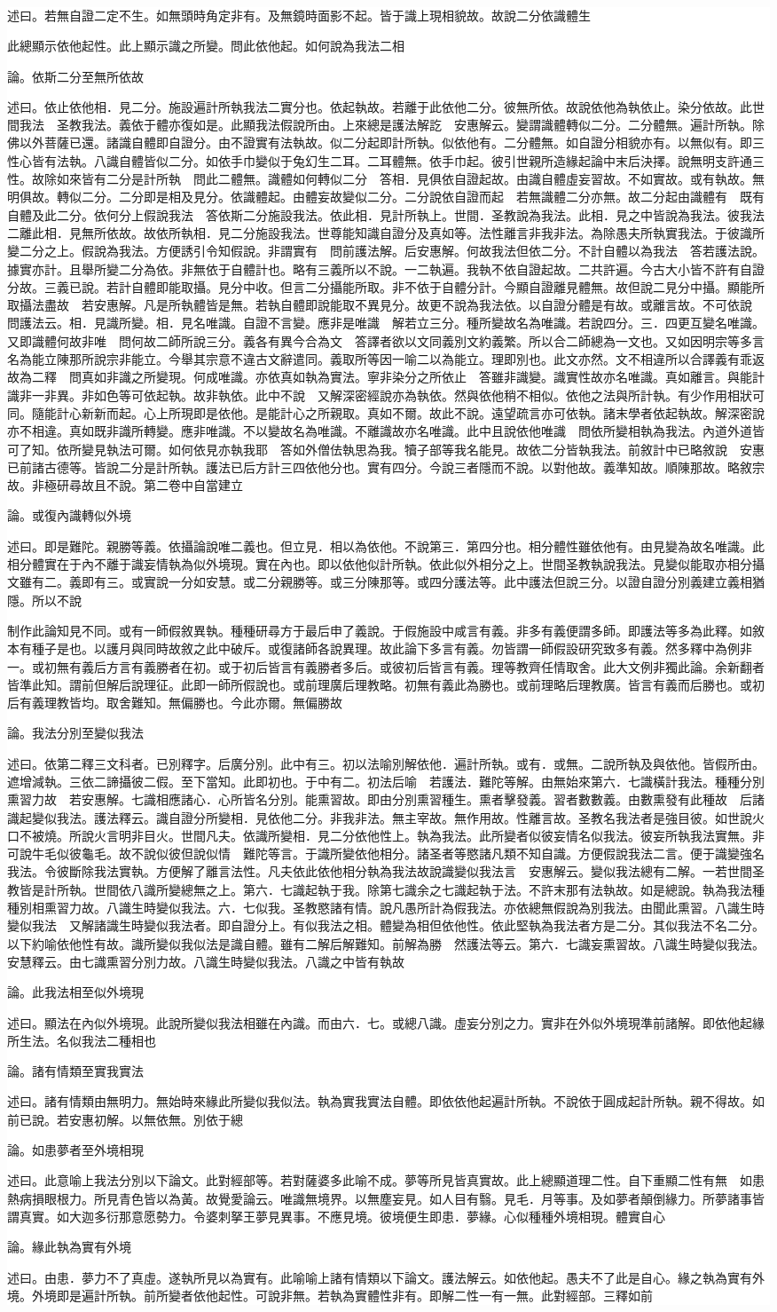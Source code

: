 述曰。若無自證二定不生。如無頭時角定非有。及無鏡時面影不起。皆于識上現相貌故。故說二分依識體生

此總顯示依他起性。此上顯示識之所變。問此依他起。如何說為我法二相

論。依斯二分至無所依故

述曰。依止依他相．見二分。施設遍計所執我法二實分也。依起執故。若離于此依他二分。彼無所依。故說依他為執依止。染分依故。此世間我法　圣教我法。義依于體亦復如是。此顯我法假說所由。上來總是護法解訖　安惠解云。變謂識體轉似二分。二分體無。遍計所執。除佛以外菩薩已還。諸識自體即自證分。由不證實有法執故。似二分起即計所執。似依他有。二分體無。如自證分相貌亦有。以無似有。即三性心皆有法執。八識自體皆似二分。如依手巾變似于兔幻生二耳。二耳體無。依手巾起。彼引世親所造緣起論中末后決擇。說無明支許通三性。故除如來皆有二分是計所執　問此二體無。識體如何轉似二分　答相．見俱依自證起故。由識自體虛妄習故。不如實故。或有執故。無明俱故。轉似二分。二分即是相及見分。依識體起。由體妄故變似二分。二分說依自證而起　若無識體二分亦無。故二分起由識體有　既有自體及此二分。依何分上假說我法　答依斯二分施設我法。依此相．見計所執上。世間．圣教說為我法。此相．見之中皆說為我法。彼我法二離此相．見無所依故。故依所執相．見二分施設我法。世尊能知識自證分及真如等。法性離言非我非法。為除愚夫所執實我法。于彼識所變二分之上。假說為我法。方便誘引令知假說。非謂實有　問前護法解。后安惠解。何故我法但依二分。不計自體以為我法　答若護法說。據實亦計。且舉所變二分為依。非無依于自體計也。略有三義所以不說。一二執遍。我執不依自證起故。二共許遍。今古大小皆不許有自證分故。三義已說。若計自體即能取攝。見分中收。但言二分攝能所取。非不依于自體分計。今顯自證離見體無。故但說二見分中攝。顯能所取攝法盡故　若安惠解。凡是所執體皆是無。若執自體即說能取不異見分。故更不說為我法依。以自證分體是有故。或離言故。不可依說　問護法云。相．見識所變。相．見名唯識。自證不言變。應非是唯識　解若立三分。種所變故名為唯識。若說四分。三．四更互變名唯識。又即識體何故非唯　問何故二師所說三分。義各有異今合為文　答譯者欲以文同義別文約義繁。所以合二師總為一文也。又如因明宗等多言名為能立陳那所說宗非能立。今舉其宗意不違古文辭遣同。義取所等因一喻二以為能立。理即別也。此文亦然。文不相違所以合譯義有乖返故為二釋　問真如非識之所變現。何成唯識。亦依真如執為實法。寧非染分之所依止　答雖非識變。識實性故亦名唯識。真如離言。與能計識非一非異。非如色等可依起執。故非執依。此中不說　又解深密經說亦為執依。然與依他稍不相似。依他之法與所計執。有少作用相狀可同。隨能計心新新而起。心上所現即是依他。是能計心之所親取。真如不爾。故此不說。遠望疏言亦可依執。諸末學者依起執故。解深密說亦不相違。真如既非識所轉變。應非唯識。不以變故名為唯識。不離識故亦名唯識。此中且說依他唯識　問依所變相執為我法。內道外道皆可了知。依所變見執法可爾。如何依見亦執我耶　答如外僧佉執思為我。犢子部等我名能見。故依二分皆執我法。前敘計中已略敘說　安惠已前諸古德等。皆說二分是計所執。護法已后方計三四依他分也。實有四分。今說三者隱而不說。以對他故。義準知故。順陳那故。略敘宗故。非極研尋故且不說。第二卷中自當建立

論。或復內識轉似外境

述曰。即是難陀。親勝等義。依攝論說唯二義也。但立見．相以為依他。不說第三．第四分也。相分體性雖依他有。由見變為故名唯識。此相分體實在于內不離于識妄情執為似外境現。實在內也。即以依他似計所執。依此似外相分之上。世間圣教執說我法。見變似能取亦相分攝　文雖有二。義即有三。或實說一分如安慧。或二分親勝等。或三分陳那等。或四分護法等。此中護法但說三分。以證自證分別義建立義相猶隱。所以不說

制作此論知見不同。或有一師假敘異執。種種研尋方于最后申了義說。于假施設中咸言有義。非多有義便謂多師。即護法等多為此釋。如敘本有種子是也。以護月與同時故敘之此中破斥。或復諸師各說異理。故此論下多言有義。勿皆謂一師假設研究致多有義。然多釋中為例非一。或初無有義后方言有義勝者在初。或于初后皆言有義勝者多后。或彼初后皆言有義。理等教齊任情取舍。此大文例非獨此論。余新翻者皆準此知。謂前但解后說理征。此即一師所假說也。或前理廣后理教略。初無有義此為勝也。或前理略后理教廣。皆言有義而后勝也。或初后有義理教皆均。取舍難知。無偏勝也。今此亦爾。無偏勝故

論。我法分別至變似我法

述曰。依第二釋三文科者。已別釋字。后廣分別。此中有三。初以法喻別解依他．遍計所執。或有．或無。二說所執及與依他。皆假所由。遮增減執。三依二諦攝彼二假。至下當知。此即初也。于中有二。初法后喻　若護法．難陀等解。由無始來第六．七識橫計我法。種種分別熏習力故　若安惠解。七識相應諸心．心所皆名分別。能熏習故。即由分別熏習種生。熏者擊發義。習者數數義。由數熏發有此種故　后諸識起變似我法。護法釋云。識自證分所變相．見依他二分。非我非法。無主宰故。無作用故。性離言故。圣教名我法者是強目彼。如世說火口不被燒。所說火言明非目火。世間凡夫。依識所變相．見二分依他性上。執為我法。此所變者似彼妄情名似我法。彼妄所執我法實無。非可說牛毛似彼龜毛。故不說似彼但說似情　難陀等言。于識所變依他相分。諸圣者等愍諸凡類不知自識。方便假說我法二言。便于識變強名我法。令彼斷除我法實執。方便解了離言法性。凡夫依此依他相分執為我法故說識變似我法言　安惠解云。變似我法總有二解。一若世間圣教皆是計所執。世間依八識所變總無之上。第六．七識起執于我。除第七識余之七識起執于法。不許末那有法執故。如是總說。執為我法種種別相熏習力故。八識生時變似我法。六．七似我。圣教愍諸有情。說凡愚所計為假我法。亦依總無假說為別我法。由聞此熏習。八識生時變似我法　又解諸識生時變似我法者。即自證分上。有似我法之相。體變為相但依他性。依此堅執為我法者方是二分。其似我法不名二分。以下約喻依他性有故。識所變似我似法是識自體。雖有二解后解難知。前解為勝　然護法等云。第六．七識妄熏習故。八識生時變似我法。安慧釋云。由七識熏習分別力故。八識生時變似我法。八識之中皆有執故

論。此我法相至似外境現

述曰。顯法在內似外境現。此說所變似我法相雖在內識。而由六．七。或總八識。虛妄分別之力。實非在外似外境現準前諸解。即依他起緣所生法。名似我法二種相也

論。諸有情類至實我實法

述曰。諸有情類由無明力。無始時來緣此所變似我似法。執為實我實法自體。即依依他起遍計所執。不說依于圓成起計所執。親不得故。如前已說。若安惠初解。以無依無。別依于總

論。如患夢者至外境相現

述曰。此意喻上我法分別以下論文。此對經部等。若對薩婆多此喻不成。夢等所見皆真實故。此上總顯道理二性。自下重顯二性有無　如患熱病損眼根力。所見青色皆以為黃。故覺愛論云。唯識無境界。以無塵妄見。如人目有翳。見毛．月等事。及如夢者顛倒緣力。所夢諸事皆謂真實。如大迦多衍那意愿勢力。令婆刺拏王夢見異事。不應見境。彼境便生即患．夢緣。心似種種外境相現。體實自心

論。緣此執為實有外境

述曰。由患．夢力不了真虛。遂執所見以為實有。此喻喻上諸有情類以下論文。護法解云。如依他起。愚夫不了此是自心。緣之執為實有外境。外境即是遍計所執。前所變者依他起性。可說非無。若執為實體性非有。即解二性一有一無。此對經部。三釋如前
